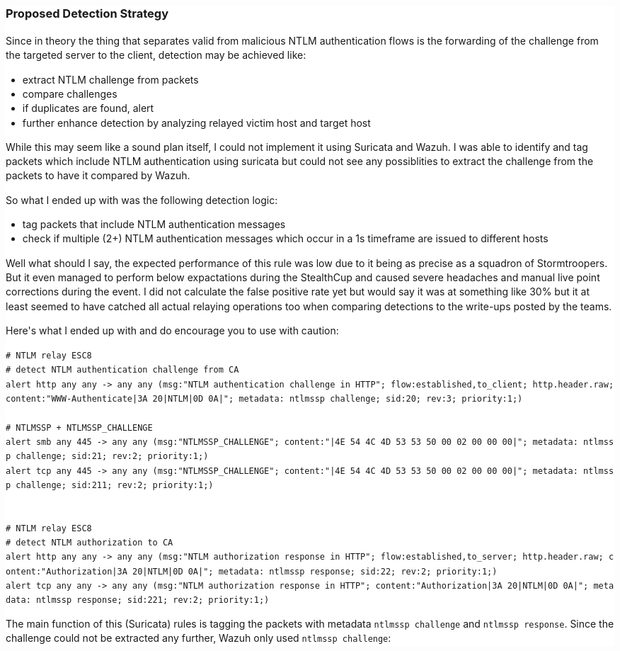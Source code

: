 ### Proposed Detection Strategy

Since in theory the thing that separates valid from malicious NTLM authentication flows is the forwarding of the challenge from the targeted server to the client, detection may be achieved like:

- extract NTLM challenge from packets
- compare challenges
- if duplicates are found, alert
- further enhance detection by analyzing relayed victim host and target host

While this may seem like a sound plan itself, I could not implement it using Suricata and Wazuh. I was able to identify and tag packets which include NTLM authentication using suricata but could not see any possiblities to extract the challenge from the packets to have it compared by Wazuh.

So what I ended up with was the following detection logic:

- tag packets that include NTLM authentication messages
- check if multiple (2+) NTLM authentication messages which occur in a 1s timeframe are issued to different hosts

Well what should I say, the expected performance of this rule was low due to it being as precise as a squadron of Stormtroopers. But it even managed to perform below expactations during the StealthCup and caused severe headaches and manual live point corrections during the event. I did not calculate the false positive rate yet but would say it was at something like 30% but it at least seemed to have catched all actual relaying operations too when comparing detections to the write-ups posted by the teams.

Here's what I ended up with and do encourage you to use with caution:

```
# NTLM relay ESC8
# detect NTLM authentication challenge from CA
alert http any any -> any any (msg:"NTLM authentication challenge in HTTP"; flow:established,to_client; http.header.raw; content:"WWW-Authenticate|3A 20|NTLM|0D 0A|"; metadata: ntlmssp challenge; sid:20; rev:3; priority:1;)

# NTLMSSP + NTLMSSP_CHALLENGE
alert smb any 445 -> any any (msg:"NTLMSSP_CHALLENGE"; content:"|4E 54 4C 4D 53 53 50 00 02 00 00 00|"; metadata: ntlmssp challenge; sid:21; rev:2; priority:1;)
alert tcp any 445 -> any any (msg:"NTLMSSP_CHALLENGE"; content:"|4E 54 4C 4D 53 53 50 00 02 00 00 00|"; metadata: ntlmssp challenge; sid:211; rev:2; priority:1;)


# NTLM relay ESC8
# detect NTLM authorization to CA
alert http any any -> any any (msg:"NTLM authorization response in HTTP"; flow:established,to_server; http.header.raw; content:"Authorization|3A 20|NTLM|0D 0A|"; metadata: ntlmssp response; sid:22; rev:2; priority:1;)
alert tcp any any -> any any (msg:"NTLM authorization response in HTTP"; content:"Authorization|3A 20|NTLM|0D 0A|"; metadata: ntlmssp response; sid:221; rev:2; priority:1;)
```

The main function of this (Suricata) rules is tagging the packets with metadata `ntlmssp challenge` and `ntlmssp response`. Since the challenge could not be extracted any further, Wazuh only used `ntlmssp challenge`:
